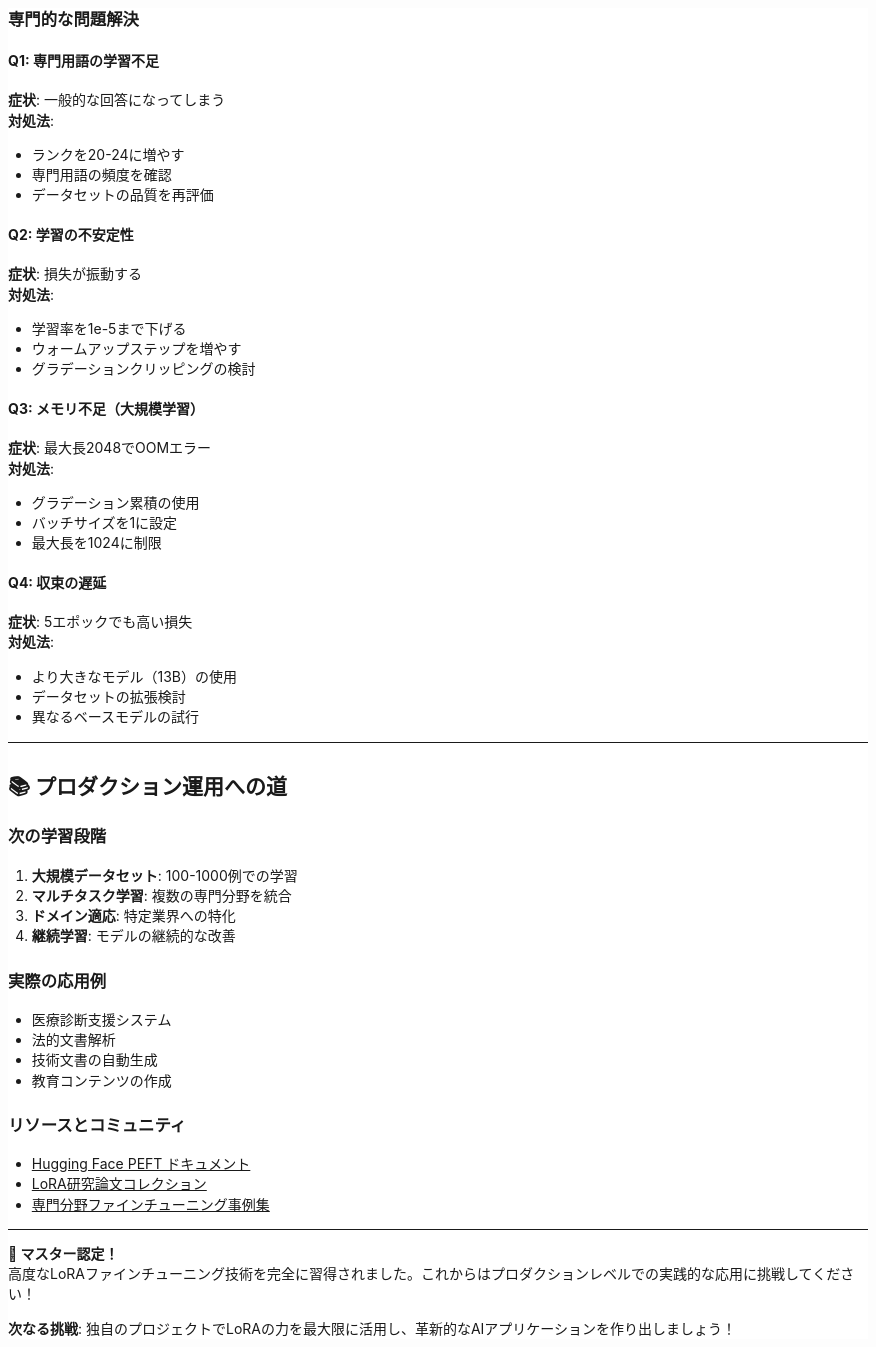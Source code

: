 ### 専門的な問題解決

#### Q1: 専門用語の学習不足
**症状**: 一般的な回答になってしまう  
**対処法**:
- ランクを20-24に増やす
- 専門用語の頻度を確認
- データセットの品質を再評価

#### Q2: 学習の不安定性
**症状**: 損失が振動する  
**対処法**:
- 学習率を1e-5まで下げる
- ウォームアップステップを増やす
- グラデーションクリッピングの検討

#### Q3: メモリ不足（大規模学習）
**症状**: 最大長2048でOOMエラー  
**対処法**:
- グラデーション累積の使用
- バッチサイズを1に設定
- 最大長を1024に制限

#### Q4: 収束の遅延
**症状**: 5エポックでも高い損失  
**対処法**:
- より大きなモデル（13B）の使用
- データセットの拡張検討
- 異なるベースモデルの試行

---

## 📚 プロダクション運用への道

### 次の学習段階
1. **大規模データセット**: 100-1000例での学習
2. **マルチタスク学習**: 複数の専門分野を統合
3. **ドメイン適応**: 特定業界への特化
4. **継続学習**: モデルの継続的な改善

### 実際の応用例
- 医療診断支援システム
- 法的文書解析
- 技術文書の自動生成
- 教育コンテンツの作成

### リソースとコミュニティ
- [Hugging Face PEFT ドキュメント](https://huggingface.co/docs/peft/)
- [LoRA研究論文コレクション](../references/lora_papers.md)
- [専門分野ファインチューニング事例集](../examples/domain_specific_cases.md)

---

**🎊 マスター認定！**  
高度なLoRAファインチューニング技術を完全に習得されました。これからはプロダクションレベルでの実践的な応用に挑戦してください！

**次なる挑戦**: 独自のプロジェクトでLoRAの力を最大限に活用し、革新的なAIアプリケーションを作り出しましょう！